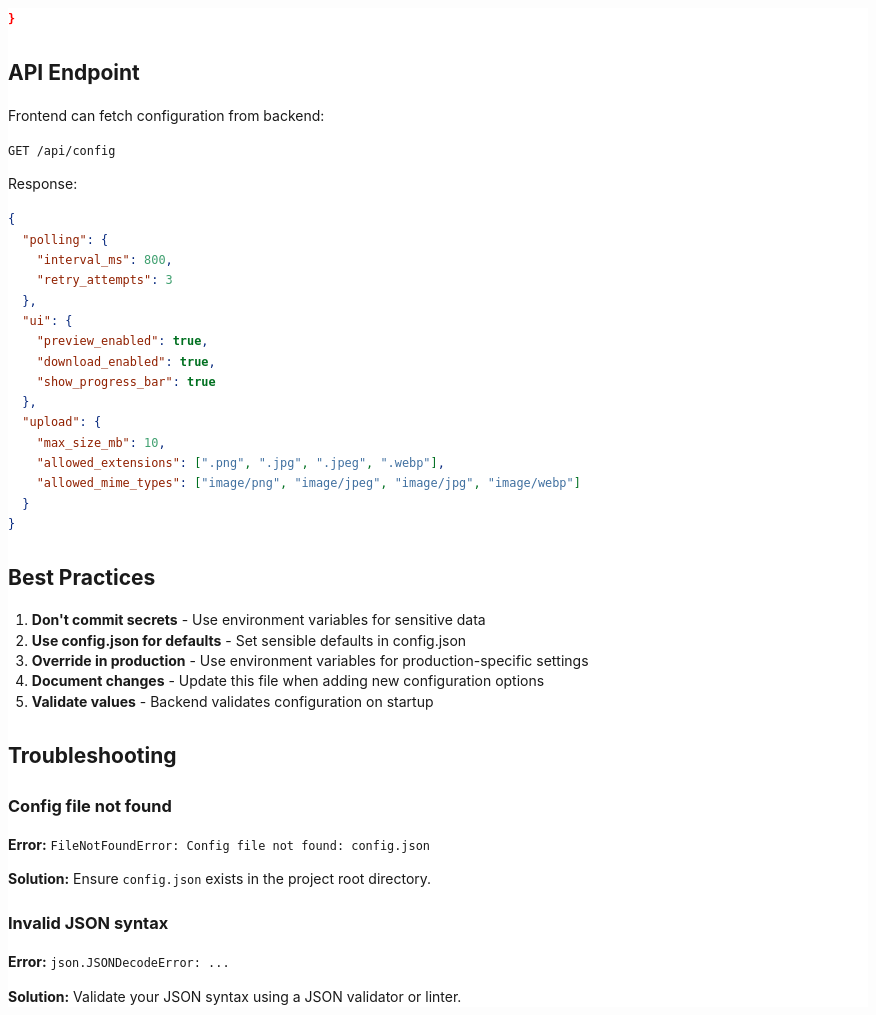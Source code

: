 ```json
}
```

## API Endpoint

Frontend can fetch configuration from backend:

```
GET /api/config
```

Response:
```json
{
  "polling": {
    "interval_ms": 800,
    "retry_attempts": 3
  },
  "ui": {
    "preview_enabled": true,
    "download_enabled": true,
    "show_progress_bar": true
  },
  "upload": {
    "max_size_mb": 10,
    "allowed_extensions": [".png", ".jpg", ".jpeg", ".webp"],
    "allowed_mime_types": ["image/png", "image/jpeg", "image/jpg", "image/webp"]
  }
}
```

## Best Practices

1. **Don't commit secrets** - Use environment variables for sensitive data
2. **Use config.json for defaults** - Set sensible defaults in config.json
3. **Override in production** - Use environment variables for production-specific settings
4. **Document changes** - Update this file when adding new configuration options
5. **Validate values** - Backend validates configuration on startup

## Troubleshooting

### Config file not found

**Error:** `FileNotFoundError: Config file not found: config.json`

**Solution:** Ensure `config.json` exists in the project root directory.

### Invalid JSON syntax

**Error:** `json.JSONDecodeError: ...`

**Solution:** Validate your JSON syntax using a JSON validator or linter.
